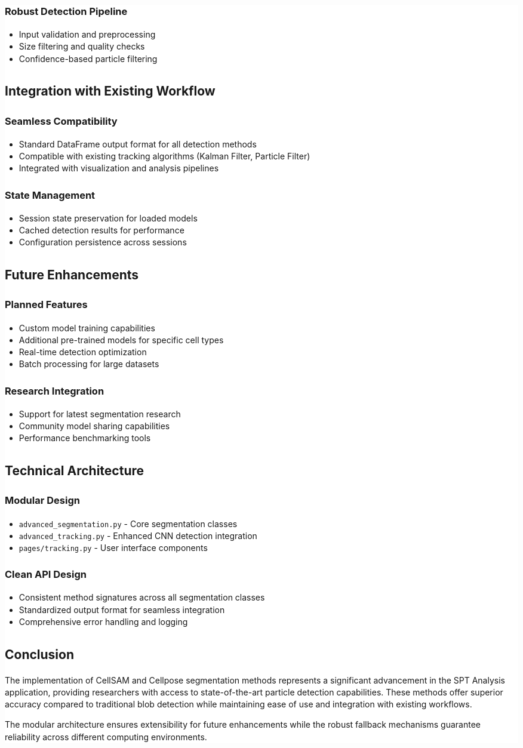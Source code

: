 ### Robust Detection Pipeline
- Input validation and preprocessing
- Size filtering and quality checks
- Confidence-based particle filtering

## Integration with Existing Workflow

### Seamless Compatibility
- Standard DataFrame output format for all detection methods
- Compatible with existing tracking algorithms (Kalman Filter, Particle Filter)
- Integrated with visualization and analysis pipelines

### State Management
- Session state preservation for loaded models
- Cached detection results for performance
- Configuration persistence across sessions

## Future Enhancements

### Planned Features
- Custom model training capabilities
- Additional pre-trained models for specific cell types
- Real-time detection optimization
- Batch processing for large datasets

### Research Integration
- Support for latest segmentation research
- Community model sharing capabilities
- Performance benchmarking tools

## Technical Architecture

### Modular Design
- `advanced_segmentation.py` - Core segmentation classes
- `advanced_tracking.py` - Enhanced CNN detection integration
- `pages/tracking.py` - User interface components

### Clean API Design
- Consistent method signatures across all segmentation classes
- Standardized output format for seamless integration
- Comprehensive error handling and logging

## Conclusion

The implementation of CellSAM and Cellpose segmentation methods represents a significant advancement in the SPT Analysis application, providing researchers with access to state-of-the-art particle detection capabilities. These methods offer superior accuracy compared to traditional blob detection while maintaining ease of use and integration with existing workflows.

The modular architecture ensures extensibility for future enhancements while the robust fallback mechanisms guarantee reliability across different computing environments.